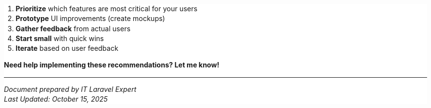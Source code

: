 1. **Prioritize** which features are most critical for your users
2. **Prototype** UI improvements (create mockups)
3. **Gather feedback** from actual users
4. **Start small** with quick wins
5. **Iterate** based on user feedback

**Need help implementing these recommendations? Let me know!**

---

*Document prepared by IT Laravel Expert*  
*Last Updated: October 15, 2025*

